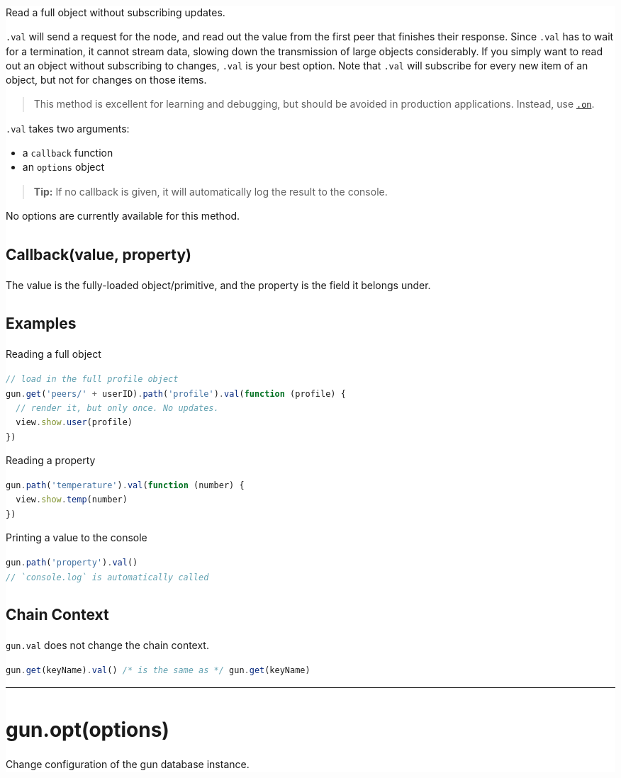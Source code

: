 Read a full object without subscribing updates.

`.val` will send a request for the node, and read out the value from the first peer that finishes their response. Since `.val` has to wait for a termination, it cannot stream data, slowing down the transmission of large objects considerably. If you simply want to read out an object without subscribing to changes, `.val` is your best option. Note that `.val` will subscribe for every new item of an object, but not for changes on those items.

> This method is excellent for learning and debugging, but should be avoided in production applications. Instead, use [`.on`](#on).

`.val` takes two arguments:

 - a `callback` function
 - an `options` object

> **Tip:** If no callback is given, it will automatically log the result to the console.

No options are currently available for this method.

## Callback(value, property)
The value is the fully-loaded object/primitive, and the property is the field it belongs under.

## Examples
Reading a full object
```javascript
// load in the full profile object
gun.get('peers/' + userID).path('profile').val(function (profile) {
  // render it, but only once. No updates.
  view.show.user(profile)
})
```

Reading a property
```javascript
gun.path('temperature').val(function (number) {
  view.show.temp(number)
})
```

Printing a value to the console
```javascript
gun.path('property').val()
// `console.log` is automatically called
```

## Chain Context
`gun.val` does not change the chain context.
```javascript
gun.get(keyName).val() /* is the same as */ gun.get(keyName)
```
---------------------------------------------------------
# <a name="opt"></a> gun.opt(options)
Change configuration of the gun database instance.
